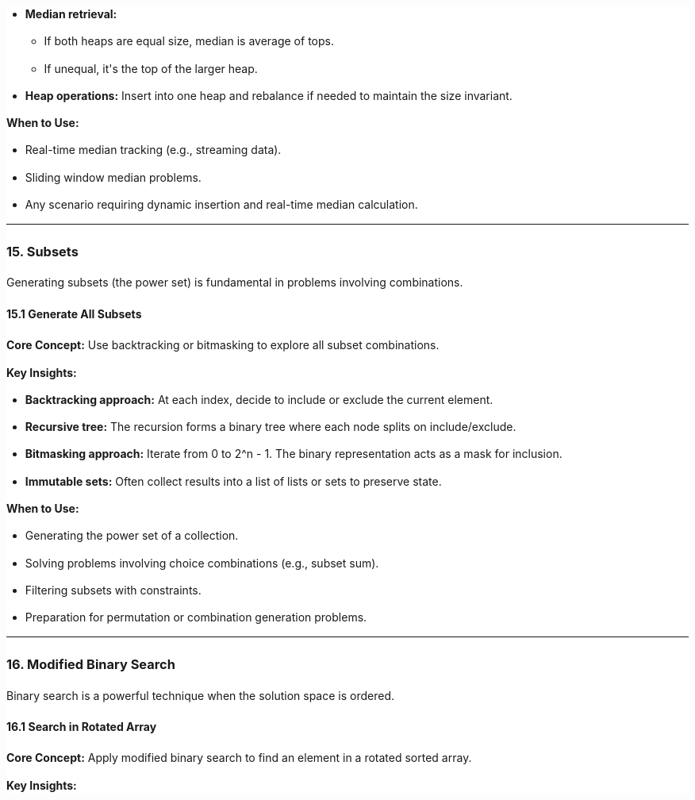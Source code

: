 - **Median retrieval:**
    
    - If both heaps are equal size, median is average of tops.
        
    - If unequal, it's the top of the larger heap.
        
- **Heap operations:** Insert into one heap and rebalance if needed to maintain the size invariant.
    

**When to Use:**

- Real-time median tracking (e.g., streaming data).
    
- Sliding window median problems.
    
- Any scenario requiring dynamic insertion and real-time median calculation.
    

---

### **15. Subsets**

Generating subsets (the power set) is fundamental in problems involving combinations.

#### **15.1 Generate All Subsets**

**Core Concept:** Use backtracking or bitmasking to explore all subset combinations.

**Key Insights:**

- **Backtracking approach:** At each index, decide to include or exclude the current element.
    
- **Recursive tree:** The recursion forms a binary tree where each node splits on include/exclude.
    
- **Bitmasking approach:** Iterate from 0 to 2^n - 1. The binary representation acts as a mask for inclusion.
    
- **Immutable sets:** Often collect results into a list of lists or sets to preserve state.
    

**When to Use:**

- Generating the power set of a collection.
    
- Solving problems involving choice combinations (e.g., subset sum).
    
- Filtering subsets with constraints.
    
- Preparation for permutation or combination generation problems.
    

---

### **16. Modified Binary Search**

Binary search is a powerful technique when the solution space is ordered.

#### **16.1 Search in Rotated Array**

**Core Concept:** Apply modified binary search to find an element in a rotated sorted array.

**Key Insights:**
